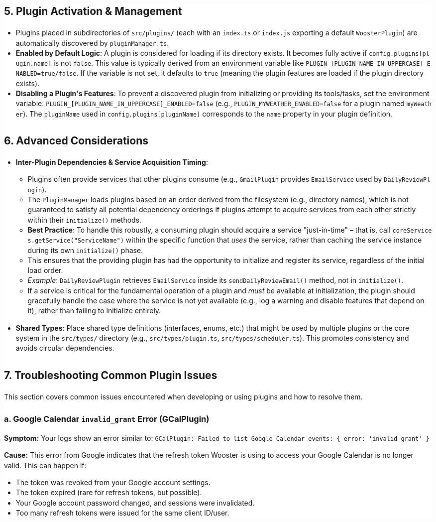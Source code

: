 ## 5. Plugin Activation & Management

-   Plugins placed in subdirectories of `src/plugins/` (each with an `index.ts` or `index.js` exporting a default `WoosterPlugin`) are automatically discovered by `pluginManager.ts`.
-   **Enabled by Default Logic**: A plugin is considered for loading if its directory exists. It becomes fully active if `config.plugins[plugin.name]` is not `false`. This value is typically derived from an environment variable like `PLUGIN_[PLUGIN_NAME_IN_UPPERCASE]_ENABLED=true/false`. If the variable is not set, it defaults to `true` (meaning the plugin features are loaded if the plugin directory exists).
-   **Disabling a Plugin's Features**: To prevent a discovered plugin from initializing or providing its tools/tasks, set the environment variable:
    `PLUGIN_[PLUGIN_NAME_IN_UPPERCASE]_ENABLED=false`
    (e.g., `PLUGIN_MYWEATHER_ENABLED=false` for a plugin named `myWeather`). The `pluginName` used in `config.plugins[pluginName]` corresponds to the `name` property in your plugin definition.

## 6. Advanced Considerations

-   **Inter-Plugin Dependencies & Service Acquisition Timing**:
    -   Plugins often provide services that other plugins consume (e.g., `GmailPlugin` provides `EmailService` used by `DailyReviewPlugin`).
    -   The `PluginManager` loads plugins based on an order derived from the filesystem (e.g., directory names), which is not guaranteed to satisfy all potential dependency orderings if plugins attempt to acquire services from each other strictly within their `initialize()` methods.
    -   **Best Practice**: To handle this robustly, a consuming plugin should acquire a service "just-in-time" – that is, call `coreServices.getService("ServiceName")` within the specific function that *uses* the service, rather than caching the service instance during its own `initialize()` phase.
    -   This ensures that the providing plugin has had the opportunity to initialize and register its service, regardless of the initial load order.
    -   *Example*: `DailyReviewPlugin` retrieves `EmailService` inside its `sendDailyReviewEmail()` method, not in `initialize()`.
    -   If a service is critical for the fundamental operation of a plugin and *must* be available at initialization, the plugin should gracefully handle the case where the service is not yet available (e.g., log a warning and disable features that depend on it), rather than failing to initialize entirely.

-   **Shared Types**: Place shared type definitions (interfaces, enums, etc.) that might be used by multiple plugins or the core system in the `src/types/` directory (e.g., `src/types/plugin.ts`, `src/types/scheduler.ts`). This promotes consistency and avoids circular dependencies.

## 7. Troubleshooting Common Plugin Issues

This section covers common issues encountered when developing or using plugins and how to resolve them.

### a. Google Calendar `invalid_grant` Error (GCalPlugin)

**Symptom:**
Your logs show an error similar to:
`GCalPlugin: Failed to list Google Calendar events: { error: 'invalid_grant' }`

**Cause:**
This error from Google indicates that the refresh token Wooster is using to access your Google Calendar is no longer valid. This can happen if:
- The token was revoked from your Google account settings.
- The token expired (rare for refresh tokens, but possible).
- Your Google account password changed, and sessions were invalidated.
- Too many refresh tokens were issued for the same client ID/user.
